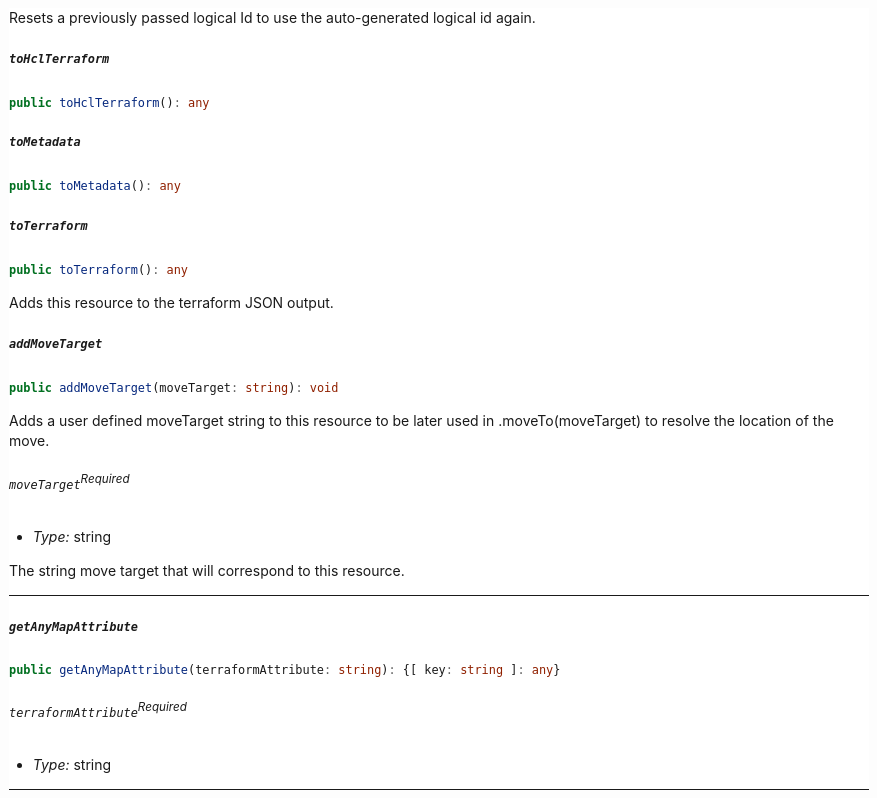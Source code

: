 Resets a previously passed logical Id to use the auto-generated logical id again.

##### `toHclTerraform` <a name="toHclTerraform" id="@cdktf/provider-gitlab.runner.Runner.toHclTerraform"></a>

```typescript
public toHclTerraform(): any
```

##### `toMetadata` <a name="toMetadata" id="@cdktf/provider-gitlab.runner.Runner.toMetadata"></a>

```typescript
public toMetadata(): any
```

##### `toTerraform` <a name="toTerraform" id="@cdktf/provider-gitlab.runner.Runner.toTerraform"></a>

```typescript
public toTerraform(): any
```

Adds this resource to the terraform JSON output.

##### `addMoveTarget` <a name="addMoveTarget" id="@cdktf/provider-gitlab.runner.Runner.addMoveTarget"></a>

```typescript
public addMoveTarget(moveTarget: string): void
```

Adds a user defined moveTarget string to this resource to be later used in .moveTo(moveTarget) to resolve the location of the move.

###### `moveTarget`<sup>Required</sup> <a name="moveTarget" id="@cdktf/provider-gitlab.runner.Runner.addMoveTarget.parameter.moveTarget"></a>

- *Type:* string

The string move target that will correspond to this resource.

---

##### `getAnyMapAttribute` <a name="getAnyMapAttribute" id="@cdktf/provider-gitlab.runner.Runner.getAnyMapAttribute"></a>

```typescript
public getAnyMapAttribute(terraformAttribute: string): {[ key: string ]: any}
```

###### `terraformAttribute`<sup>Required</sup> <a name="terraformAttribute" id="@cdktf/provider-gitlab.runner.Runner.getAnyMapAttribute.parameter.terraformAttribute"></a>

- *Type:* string

---
